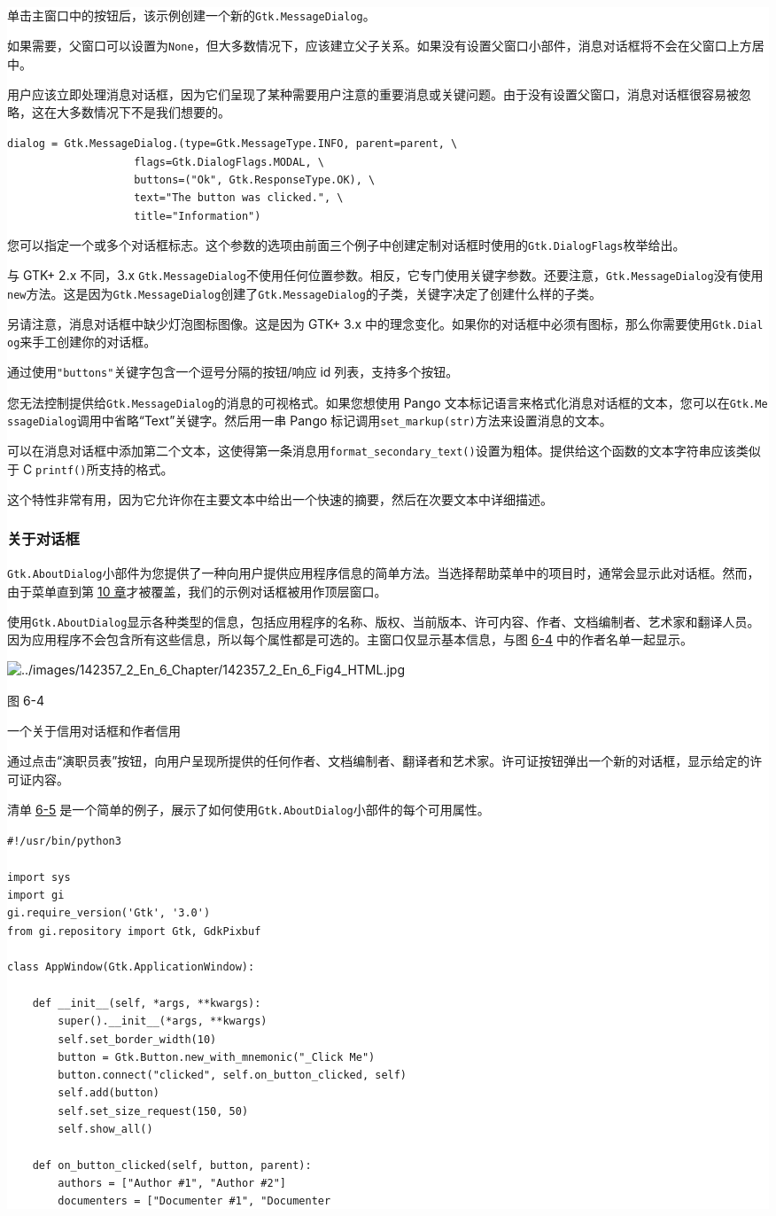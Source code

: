单击主窗口中的按钮后，该示例创建一个新的`Gtk.MessageDialog`。

如果需要，父窗口可以设置为`None`，但大多数情况下，应该建立父子关系。如果没有设置父窗口小部件，消息对话框将不会在父窗口上方居中。

用户应该立即处理消息对话框，因为它们呈现了某种需要用户注意的重要消息或关键问题。由于没有设置父窗口，消息对话框很容易被忽略，这在大多数情况下不是我们想要的。

```
dialog = Gtk.MessageDialog.(type=Gtk.MessageType.INFO, parent=parent, \
                    flags=Gtk.DialogFlags.MODAL, \
                    buttons=("Ok", Gtk.ResponseType.OK), \
                    text="The button was clicked.", \
                    title="Information")

```

您可以指定一个或多个对话框标志。这个参数的选项由前面三个例子中创建定制对话框时使用的`Gtk.DialogFlags`枚举给出。

与 GTK+ 2.x 不同，3.x `Gtk.MessageDialog`不使用任何位置参数。相反，它专门使用关键字参数。还要注意，`Gtk.MessageDialog`没有使用`new`方法。这是因为`Gtk.MessageDialog`创建了`Gtk.MessageDialog`的子类，关键字决定了创建什么样的子类。

另请注意，消息对话框中缺少灯泡图标图像。这是因为 GTK+ 3.x 中的理念变化。如果你的对话框中必须有图标，那么你需要使用`Gtk.Dialog`来手工创建你的对话框。

通过使用`"buttons"`关键字包含一个逗号分隔的按钮/响应 id 列表，支持多个按钮。

您无法控制提供给`Gtk.MessageDialog`的消息的可视格式。如果您想使用 Pango 文本标记语言来格式化消息对话框的文本，您可以在`Gtk.MessageDialog`调用中省略“Text”关键字。然后用一串 Pango 标记调用`set_markup(str)`方法来设置消息的文本。

可以在消息对话框中添加第二个文本，这使得第一条消息用`format_secondary_text()`设置为粗体。提供给这个函数的文本字符串应该类似于 C `printf()`所支持的格式。

这个特性非常有用，因为它允许你在主要文本中给出一个快速的摘要，然后在次要文本中详细描述。

### 关于对话框

`Gtk.AboutDialog`小部件为您提供了一种向用户提供应用程序信息的简单方法。当选择帮助菜单中的项目时，通常会显示此对话框。然而，由于菜单直到第 [10 章](10.html)才被覆盖，我们的示例对话框被用作顶层窗口。

使用`Gtk.AboutDialog`显示各种类型的信息，包括应用程序的名称、版权、当前版本、许可内容、作者、文档编制者、艺术家和翻译人员。因为应用程序不会包含所有这些信息，所以每个属性都是可选的。主窗口仅显示基本信息，与图 [6-4](#Fig4) 中的作者名单一起显示。

![../images/142357_2_En_6_Chapter/142357_2_En_6_Fig4_HTML.jpg](../images/142357_2_En_6_Chapter/142357_2_En_6_Fig4_HTML.jpg)

图 6-4

一个关于信用对话框和作者信用

通过点击“演职员表”按钮，向用户呈现所提供的任何作者、文档编制者、翻译者和艺术家。许可证按钮弹出一个新的对话框，显示给定的许可证内容。

清单 [6-5](#PC15) 是一个简单的例子，展示了如何使用`Gtk.AboutDialog`小部件的每个可用属性。

```
#!/usr/bin/python3

import sys
import gi
gi.require_version('Gtk', '3.0')
from gi.repository import Gtk, GdkPixbuf

class AppWindow(Gtk.ApplicationWindow):

    def __init__(self, *args, **kwargs):
        super().__init__(*args, **kwargs)
        self.set_border_width(10)
        button = Gtk.Button.new_with_mnemonic("_Click Me")
        button.connect("clicked", self.on_button_clicked, self)
        self.add(button)
        self.set_size_request(150, 50)
        self.show_all()

    def on_button_clicked(self, button, parent):
        authors = ["Author #1", "Author #2"]
        documenters = ["Documenter #1", "Documenter
```